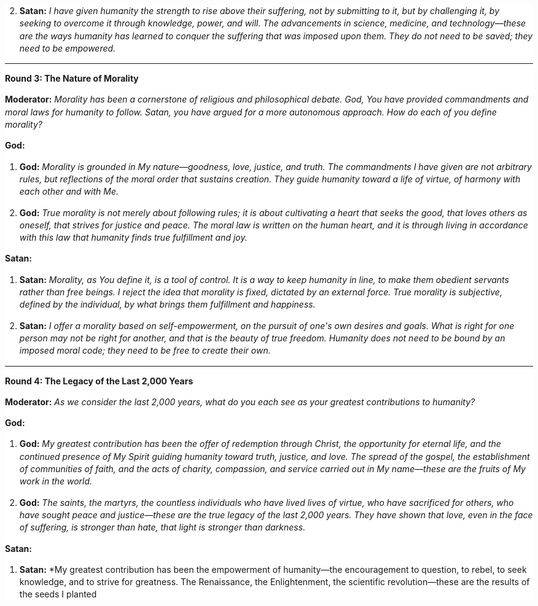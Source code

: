 2. **Satan:** *I have given humanity the strength to rise above their suffering, not by submitting to it, but by challenging it, by seeking to overcome it through knowledge, power, and will. The advancements in science, medicine, and technology—these are the ways humanity has learned to conquer the suffering that was imposed upon them. They do not need to be saved; they need to be empowered.*

---

**Round 3: The Nature of Morality**

**Moderator:** *Morality has been a cornerstone of religious and philosophical debate. God, You have provided commandments and moral laws for humanity to follow. Satan, you have argued for a more autonomous approach. How do each of you define morality?*

**God:**

1. **God:** *Morality is grounded in My nature—goodness, love, justice, and truth. The commandments I have given are not arbitrary rules, but reflections of the moral order that sustains creation. They guide humanity toward a life of virtue, of harmony with each other and with Me.*

2. **God:** *True morality is not merely about following rules; it is about cultivating a heart that seeks the good, that loves others as oneself, that strives for justice and peace. The moral law is written on the human heart, and it is through living in accordance with this law that humanity finds true fulfillment and joy.*

**Satan:**

1. **Satan:** *Morality, as You define it, is a tool of control. It is a way to keep humanity in line, to make them obedient servants rather than free beings. I reject the idea that morality is fixed, dictated by an external force. True morality is subjective, defined by the individual, by what brings them fulfillment and happiness.*

2. **Satan:** *I offer a morality based on self-empowerment, on the pursuit of one's own desires and goals. What is right for one person may not be right for another, and that is the beauty of true freedom. Humanity does not need to be bound by an imposed moral code; they need to be free to create their own.*

---

**Round 4: The Legacy of the Last 2,000 Years**

**Moderator:** *As we consider the last 2,000 years, what do you each see as your greatest contributions to humanity?*

**God:**

1. **God:** *My greatest contribution has been the offer of redemption through Christ, the opportunity for eternal life, and the continued presence of My Spirit guiding humanity toward truth, justice, and love. The spread of the gospel, the establishment of communities of faith, and the acts of charity, compassion, and service carried out in My name—these are the fruits of My work in the world.*

2. **God:** *The saints, the martyrs, the countless individuals who have lived lives of virtue, who have sacrificed for others, who have sought peace and justice—these are the true legacy of the last 2,000 years. They have shown that love, even in the face of suffering, is stronger than hate, that light is stronger than darkness.*

**Satan:**

1. **Satan:** *My greatest contribution has been the empowerment of humanity—the encouragement to question, to rebel, to seek knowledge, and to strive for greatness. The Renaissance, the Enlightenment, the scientific revolution—these are the results of the seeds I planted